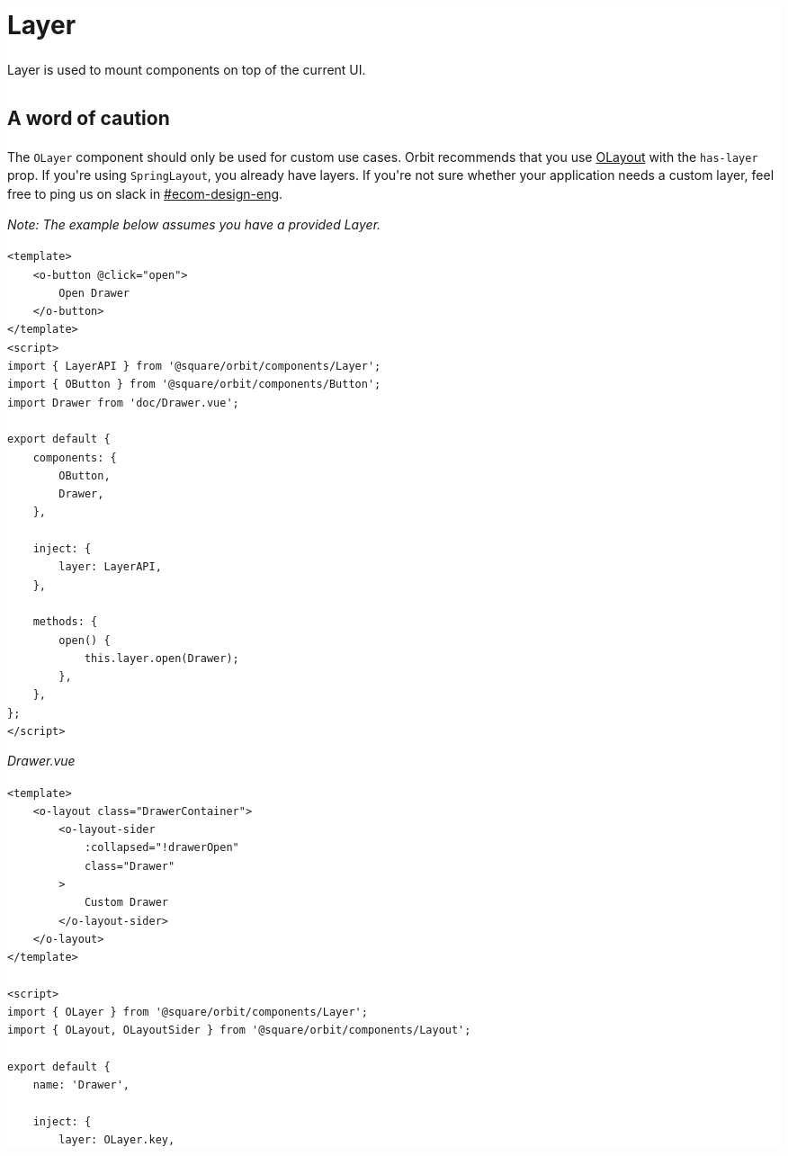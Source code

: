 # Layer
Layer is used to mount components on top of the current UI.

## A word of caution
The `OLayer` component should only be used for custom use cases. Orbit recommends that you use [OLayout](/latest/components/Layout) with the `has-layer` prop. If you're using `SpringLayout`, you already have layers.  If you're not sure whether your application needs a custom layer, feel free to ping us on slack in [#ecom-design-eng](https://slack.com/app_redirect?channel=GB91677QF).

*Note: The example below assumes you have a provided Layer.*

```vue
<template>
	<o-button @click="open">
		Open Drawer
	</o-button>
</template>
<script>
import { LayerAPI } from '@square/orbit/components/Layer';
import { OButton } from '@square/orbit/components/Button';
import Drawer from 'doc/Drawer.vue';

export default {
	components: {
		OButton,
		Drawer,
	},

	inject: {
		layer: LayerAPI,
	},

	methods: {
		open() {
			this.layer.open(Drawer);
		},
	},
};
</script>
```

_Drawer.vue_
```vue
<template>
	<o-layout class="DrawerContainer">
		<o-layout-sider
			:collapsed="!drawerOpen"
			class="Drawer"
		>
			Custom Drawer
		</o-layout-sider>
	</o-layout>
</template>

<script>
import { OLayer } from '@square/orbit/components/Layer';
import { OLayout, OLayoutSider } from '@square/orbit/components/Layout';

export default {
	name: 'Drawer',

	inject: {
		layer: OLayer.key,
```